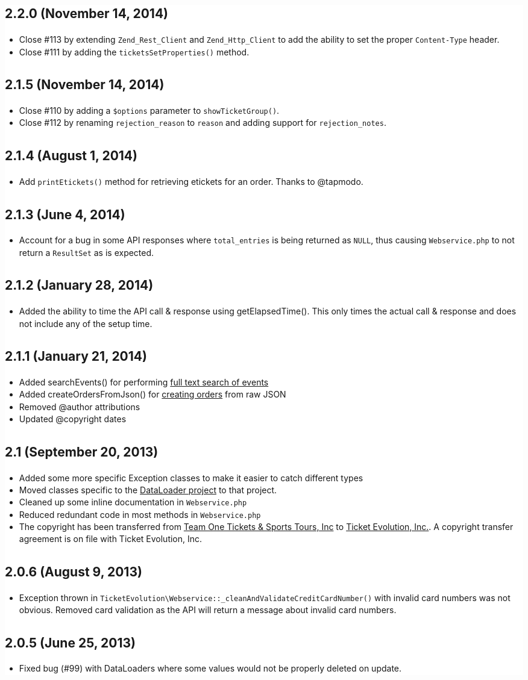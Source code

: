## 2.2.0 (November 14, 2014)
- Close #113 by extending `Zend_Rest_Client` and `Zend_Http_Client` to add the ability to set the proper `Content-Type` header.
- Close #111 by adding the `ticketsSetProperties()` method.

## 2.1.5 (November 14, 2014)
- Close #110 by adding a `$options` parameter to `showTicketGroup()`.
- Close #112 by renaming `rejection_reason` to `reason` and adding support for `rejection_notes`.

## 2.1.4 (August 1, 2014)
- Add `printEtickets()` method for retrieving etickets for an order. Thanks to @tapmodo.

## 2.1.3 (June 4, 2014)
- Account for a bug in some API responses where `total_entries` is being returned as `NULL`, thus causing `Webservice.php` to not return a `ResultSet` as is expected.

## 2.1.2 (January 28, 2014)
- Added the ability to time the API call & response using getElapsedTime(). This only times the actual call & response and does not include any of the setup time.

## 2.1.1 (January 21, 2014)
- Added searchEvents() for performing [full text search of events](https://ticketevolution.atlassian.net/wiki/pages/viewpage.action?pageId=9470096)
- Added createOrdersFromJson() for [creating orders](https://ticketevolution.atlassian.net/wiki/pages/viewpage.action?pageId=9994275) from raw JSON
- Removed @author attributions
- Updated @copyright dates

## 2.1 (September 20, 2013)
- Added some more specific Exception classes to make it easier to catch different types
- Moved classes specific to the [DataLoader project](https://github.com/jwcobb/ticketevolution-php-dataloaders) to that project.
- Cleaned up some inline documentation in `Webservice.php`
- Reduced redundant code in most methods in `Webservice.php`
- The copyright has been transferred from [Team One Tickets & Sports Tours, Inc](http://www.teamonetickets.com) to [Ticket Evolution, Inc.](http://www.ticketevolution.com/). A copyright transfer agreement is on file with Ticket Evolution, Inc.


## 2.0.6 (August 9, 2013)
- Exception thrown in `TicketEvolution\Webservice::_cleanAndValidateCreditCardNumber()` with invalid card numbers was not obvious. Removed card validation as the API will return a message about invalid card numbers.


## 2.0.5 (June 25, 2013)
- Fixed bug (#99) with DataLoaders where some values would not be properly deleted on update.
